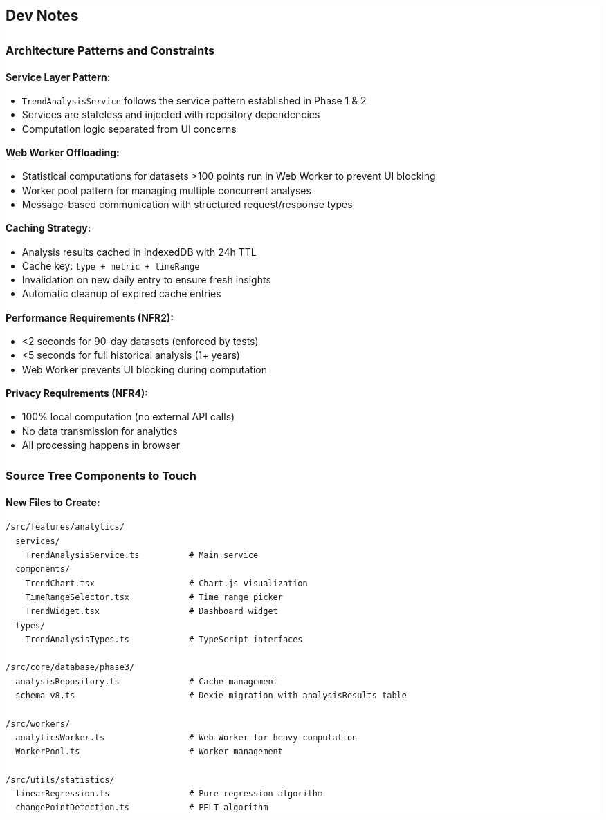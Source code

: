 ## Dev Notes

### Architecture Patterns and Constraints

**Service Layer Pattern:**
- `TrendAnalysisService` follows the service pattern established in Phase 1 & 2
- Services are stateless and injected with repository dependencies
- Computation logic separated from UI concerns

**Web Worker Offloading:**
- Statistical computations for datasets >100 points run in Web Worker to prevent UI blocking
- Worker pool pattern for managing multiple concurrent analyses
- Message-based communication with structured request/response types

**Caching Strategy:**
- Analysis results cached in IndexedDB with 24h TTL
- Cache key: `type + metric + timeRange`
- Invalidation on new daily entry to ensure fresh insights
- Automatic cleanup of expired cache entries

**Performance Requirements (NFR2):**
- <2 seconds for 90-day datasets (enforced by tests)
- <5 seconds for full historical analysis (1+ years)
- Web Worker prevents UI blocking during computation

**Privacy Requirements (NFR4):**
- 100% local computation (no external API calls)
- No data transmission for analytics
- All processing happens in browser

### Source Tree Components to Touch

**New Files to Create:**
```
/src/features/analytics/
  services/
    TrendAnalysisService.ts          # Main service
  components/
    TrendChart.tsx                   # Chart.js visualization
    TimeRangeSelector.tsx            # Time range picker
    TrendWidget.tsx                  # Dashboard widget
  types/
    TrendAnalysisTypes.ts            # TypeScript interfaces

/src/core/database/phase3/
  analysisRepository.ts              # Cache management
  schema-v8.ts                       # Dexie migration with analysisResults table

/src/workers/
  analyticsWorker.ts                 # Web Worker for heavy computation
  WorkerPool.ts                      # Worker management

/src/utils/statistics/
  linearRegression.ts                # Pure regression algorithm
  changePointDetection.ts            # PELT algorithm
```
